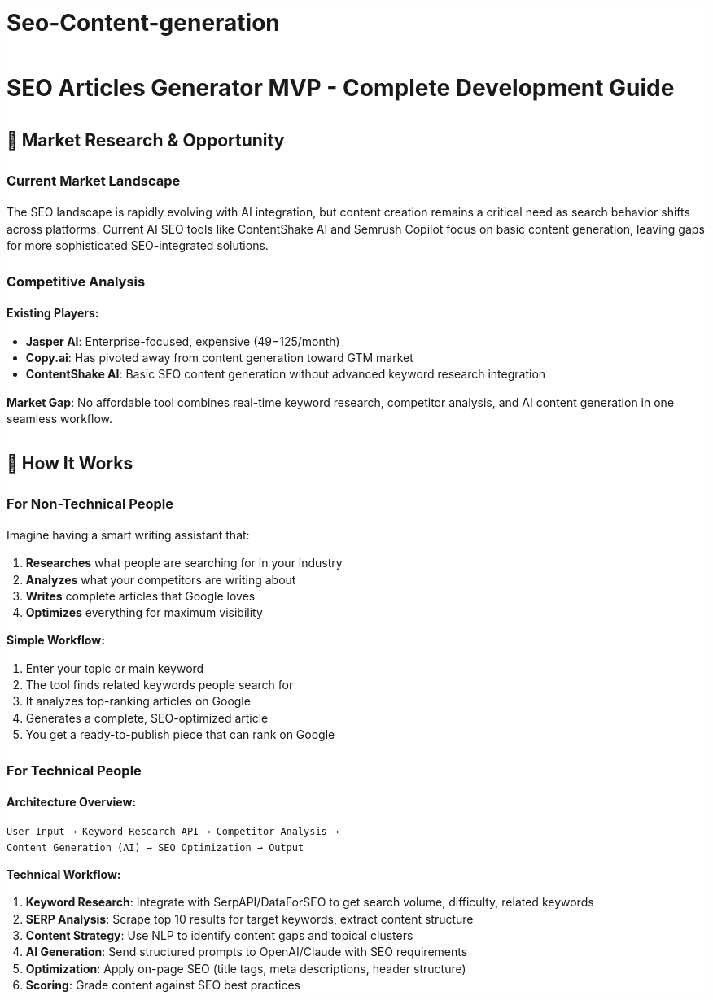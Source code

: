 # Seo-Content-generation
# SEO Articles Generator MVP - Complete Development Guide

## 🎯 Market Research & Opportunity

### Current Market Landscape
The SEO landscape is rapidly evolving with AI integration, but content creation remains a critical need as search behavior shifts across platforms. Current AI SEO tools like ContentShake AI and Semrush Copilot focus on basic content generation, leaving gaps for more sophisticated SEO-integrated solutions.

### Competitive Analysis
**Existing Players:**
- **Jasper AI**: Enterprise-focused, expensive ($49-$125/month)
- **Copy.ai**: Has pivoted away from content generation toward GTM market
- **ContentShake AI**: Basic SEO content generation without advanced keyword research integration

**Market Gap**: No affordable tool combines real-time keyword research, competitor analysis, and AI content generation in one seamless workflow.

## 🧠 How It Works

### For Non-Technical People
Imagine having a smart writing assistant that:
1. **Researches** what people are searching for in your industry
2. **Analyzes** what your competitors are writing about
3. **Writes** complete articles that Google loves
4. **Optimizes** everything for maximum visibility

**Simple Workflow:**
1. Enter your topic or main keyword
2. The tool finds related keywords people search for
3. It analyzes top-ranking articles on Google
4. Generates a complete, SEO-optimized article
5. You get a ready-to-publish piece that can rank on Google

### For Technical People
**Architecture Overview:**
```
User Input → Keyword Research API → Competitor Analysis → 
Content Generation (AI) → SEO Optimization → Output
```

**Technical Workflow:**
1. **Keyword Research**: Integrate with SerpAPI/DataForSEO to get search volume, difficulty, related keywords
2. **SERP Analysis**: Scrape top 10 results for target keywords, extract content structure
3. **Content Strategy**: Use NLP to identify content gaps and topical clusters
4. **AI Generation**: Send structured prompts to OpenAI/Claude with SEO requirements
5. **Optimization**: Apply on-page SEO (title tags, meta descriptions, header structure)
6. **Scoring**: Grade content against SEO best practices
